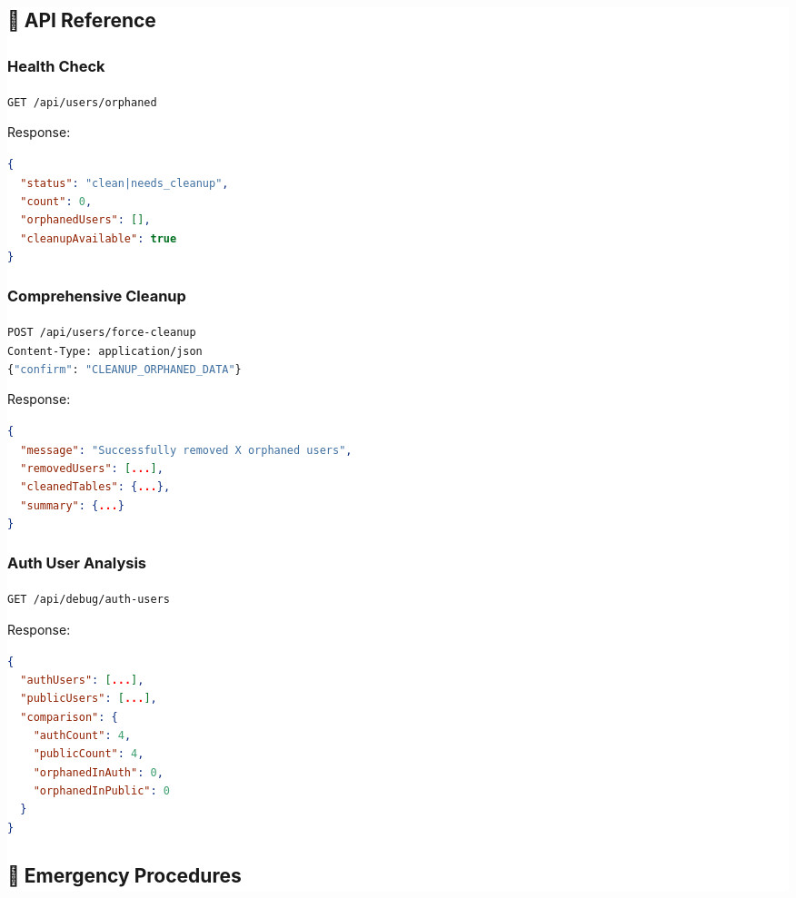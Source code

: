 ## 🔧 **API Reference**

### **Health Check**
```bash
GET /api/users/orphaned
```
Response:
```json
{
  "status": "clean|needs_cleanup",
  "count": 0,
  "orphanedUsers": [],
  "cleanupAvailable": true
}
```

### **Comprehensive Cleanup**
```bash
POST /api/users/force-cleanup
Content-Type: application/json
{"confirm": "CLEANUP_ORPHANED_DATA"}
```
Response:
```json
{
  "message": "Successfully removed X orphaned users",
  "removedUsers": [...],
  "cleanedTables": {...},
  "summary": {...}
}
```

### **Auth User Analysis**
```bash
GET /api/debug/auth-users
```
Response:
```json
{
  "authUsers": [...],
  "publicUsers": [...],
  "comparison": {
    "authCount": 4,
    "publicCount": 4,
    "orphanedInAuth": 0,
    "orphanedInPublic": 0
  }
}
```

## 🚨 **Emergency Procedures**
